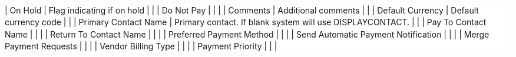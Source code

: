 | On Hold                                              | Flag indicating if on hold                                                                                                                                                                                                                                                                                                                                                                                                                |         |
| Do Not Pay                                           |                                                                                                                                                                                                                                                                                                                                                                                                                                           |         |
| Comments                                             | Additional comments                                                                                                                                                                                                                                                                                                                                                                                                                       |         |
| Default Currency                                     | Default currency code                                                                                                                                                                                                                                                                                                                                                                                                                     |         |
| Primary Contact Name                                 | Primary contact. If blank system will use DISPLAYCONTACT.                                                                                                                                                                                                                                                                                                                                                                                 |         |
| Pay To Contact Name                                  |                                                                                                                                                                                                                                                                                                                                                                                                                                           |         |
| Return To Contact Name                               |                                                                                                                                                                                                                                                                                                                                                                                                                                           |         |
| Preferred Payment Method                             |                                                                                                                                                                                                                                                                                                                                                                                                                                           |         |
| Send Automatic Payment Notification                  |                                                                                                                                                                                                                                                                                                                                                                                                                                           |         |
| Merge Payment Requests                               |                                                                                                                                                                                                                                                                                                                                                                                                                                           |         |
| Vendor Billing Type                                  |                                                                                                                                                                                                                                                                                                                                                                                                                                           |         |
| Payment Priority                                     |                                                                                                                                                                                                                                                                                                                                                                                                                                           |         |